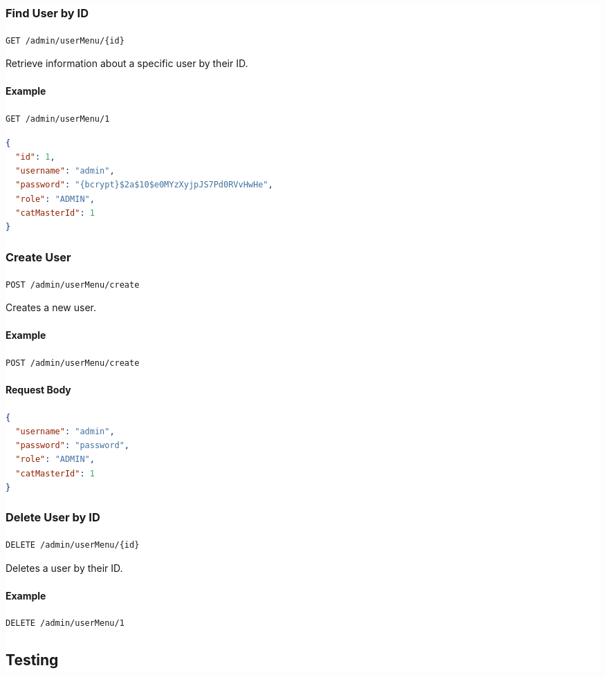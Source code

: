 ### Find User by ID

```http
GET /admin/userMenu/{id}
```
Retrieve information about a specific user by their ID.

#### Example
```http
GET /admin/userMenu/1
```
```json
{
  "id": 1,
  "username": "admin",
  "password": "{bcrypt}$2a$10$e0MYzXyjpJS7Pd0RVvHwHe",
  "role": "ADMIN",
  "catMasterId": 1
}
```

### Create User
```http
POST /admin/userMenu/create
```
Creates a new user.

#### Example
```http
POST /admin/userMenu/create
```
#### Request Body
```json
{
  "username": "admin",
  "password": "password",
  "role": "ADMIN",
  "catMasterId": 1
}
```

### Delete User by ID
```http
DELETE /admin/userMenu/{id}
```
Deletes a user by their ID.

#### Example
```http
DELETE /admin/userMenu/1
```

## Testing
